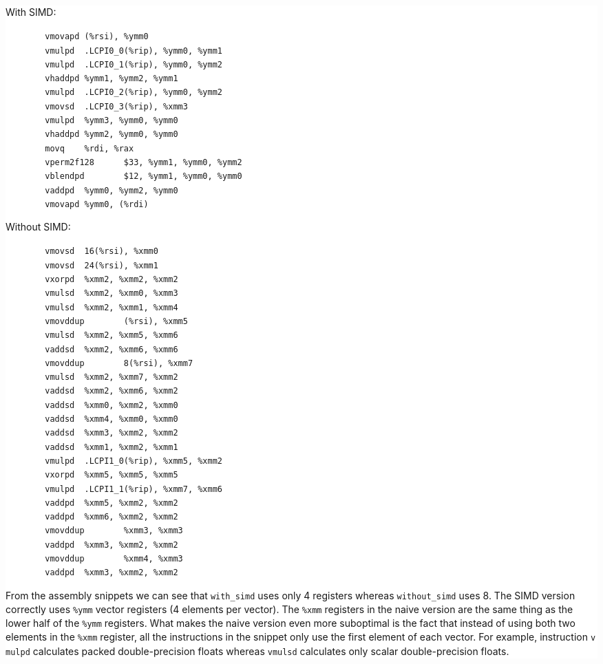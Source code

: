 With SIMD:
```assembly
        vmovapd (%rsi), %ymm0
        vmulpd  .LCPI0_0(%rip), %ymm0, %ymm1
        vmulpd  .LCPI0_1(%rip), %ymm0, %ymm2
        vhaddpd %ymm1, %ymm2, %ymm1
        vmulpd  .LCPI0_2(%rip), %ymm0, %ymm2
        vmovsd  .LCPI0_3(%rip), %xmm3
        vmulpd  %ymm3, %ymm0, %ymm0
        vhaddpd %ymm2, %ymm0, %ymm0
        movq    %rdi, %rax
        vperm2f128      $33, %ymm1, %ymm0, %ymm2
        vblendpd        $12, %ymm1, %ymm0, %ymm0
        vaddpd  %ymm0, %ymm2, %ymm0
        vmovapd %ymm0, (%rdi)
```

Without SIMD:
```assembly
        vmovsd  16(%rsi), %xmm0
        vmovsd  24(%rsi), %xmm1
        vxorpd  %xmm2, %xmm2, %xmm2
        vmulsd  %xmm2, %xmm0, %xmm3
        vmulsd  %xmm2, %xmm1, %xmm4
        vmovddup        (%rsi), %xmm5
        vmulsd  %xmm2, %xmm5, %xmm6
        vaddsd  %xmm2, %xmm6, %xmm6
        vmovddup        8(%rsi), %xmm7
        vmulsd  %xmm2, %xmm7, %xmm2
        vaddsd  %xmm2, %xmm6, %xmm2
        vaddsd  %xmm0, %xmm2, %xmm0
        vaddsd  %xmm4, %xmm0, %xmm0
        vaddsd  %xmm3, %xmm2, %xmm2
        vaddsd  %xmm1, %xmm2, %xmm1
        vmulpd  .LCPI1_0(%rip), %xmm5, %xmm2
        vxorpd  %xmm5, %xmm5, %xmm5
        vmulpd  .LCPI1_1(%rip), %xmm7, %xmm6
        vaddpd  %xmm5, %xmm2, %xmm2
        vaddpd  %xmm6, %xmm2, %xmm2
        vmovddup        %xmm3, %xmm3
        vaddpd  %xmm3, %xmm2, %xmm2
        vmovddup        %xmm4, %xmm3
        vaddpd  %xmm3, %xmm2, %xmm2
```

From the assembly snippets we can see that `with_simd` uses only 4 registers whereas `without_simd` uses 8. The SIMD version correctly uses `%ymm` vector registers (4 elements per vector). The `%xmm` registers in the naive version are the same thing as the lower half of the `%ymm` registers. What makes the naive version even more suboptimal is the fact that instead of using both two elements in the `%xmm` register, all the instructions in the snippet only use the first element of each vector. For example, instruction `vmulpd` calculates packed double-precision floats whereas `vmulsd` calculates only scalar double-precision floats.
